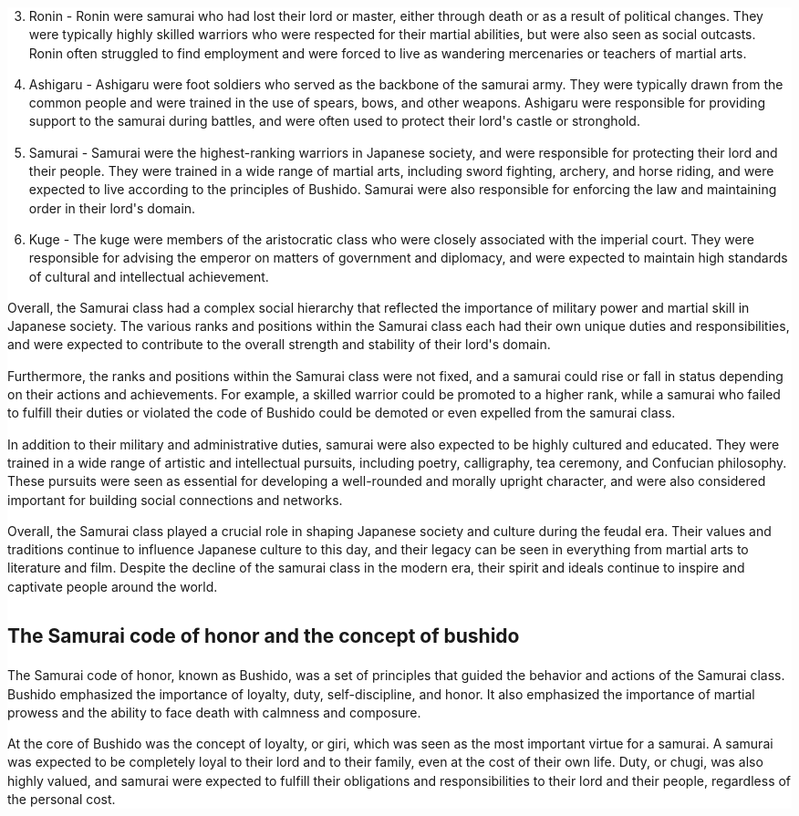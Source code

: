 3. Ronin - Ronin were samurai who had lost their lord or master, either through death or as a result of political changes. They were typically highly skilled warriors who were respected for their martial abilities, but were also seen as social outcasts. Ronin often struggled to find employment and were forced to live as wandering mercenaries or teachers of martial arts.

4. Ashigaru - Ashigaru were foot soldiers who served as the backbone of the samurai army. They were typically drawn from the common people and were trained in the use of spears, bows, and other weapons. Ashigaru were responsible for providing support to the samurai during battles, and were often used to protect their lord's castle or stronghold.

5. Samurai - Samurai were the highest-ranking warriors in Japanese society, and were responsible for protecting their lord and their people. They were trained in a wide range of martial arts, including sword fighting, archery, and horse riding, and were expected to live according to the principles of Bushido. Samurai were also responsible for enforcing the law and maintaining order in their lord's domain.

6. Kuge - The kuge were members of the aristocratic class who were closely associated with the imperial court. They were responsible for advising the emperor on matters of government and diplomacy, and were expected to maintain high standards of cultural and intellectual achievement.

Overall, the Samurai class had a complex social hierarchy that reflected the importance of military power and martial skill in Japanese society. The various ranks and positions within the Samurai class each had their own unique duties and responsibilities, and were expected to contribute to the overall strength and stability of their lord's domain.

Furthermore, the ranks and positions within the Samurai class were not fixed, and a samurai could rise or fall in status depending on their actions and achievements. For example, a skilled warrior could be promoted to a higher rank, while a samurai who failed to fulfill their duties or violated the code of Bushido could be demoted or even expelled from the samurai class.

In addition to their military and administrative duties, samurai were also expected to be highly cultured and educated. They were trained in a wide range of artistic and intellectual pursuits, including poetry, calligraphy, tea ceremony, and Confucian philosophy. These pursuits were seen as essential for developing a well-rounded and morally upright character, and were also considered important for building social connections and networks.

Overall, the Samurai class played a crucial role in shaping Japanese society and culture during the feudal era. Their values and traditions continue to influence Japanese culture to this day, and their legacy can be seen in everything from martial arts to literature and film. Despite the decline of the samurai class in the modern era, their spirit and ideals continue to inspire and captivate people around the world.

## The Samurai code of honor and the concept of bushido
The Samurai code of honor, known as Bushido, was a set of principles that guided the behavior and actions of the Samurai class. Bushido emphasized the importance of loyalty, duty, self-discipline, and honor. It also emphasized the importance of martial prowess and the ability to face death with calmness and composure.

At the core of Bushido was the concept of loyalty, or giri, which was seen as the most important virtue for a samurai. A samurai was expected to be completely loyal to their lord and to their family, even at the cost of their own life. Duty, or chugi, was also highly valued, and samurai were expected to fulfill their obligations and responsibilities to their lord and their people, regardless of the personal cost.
